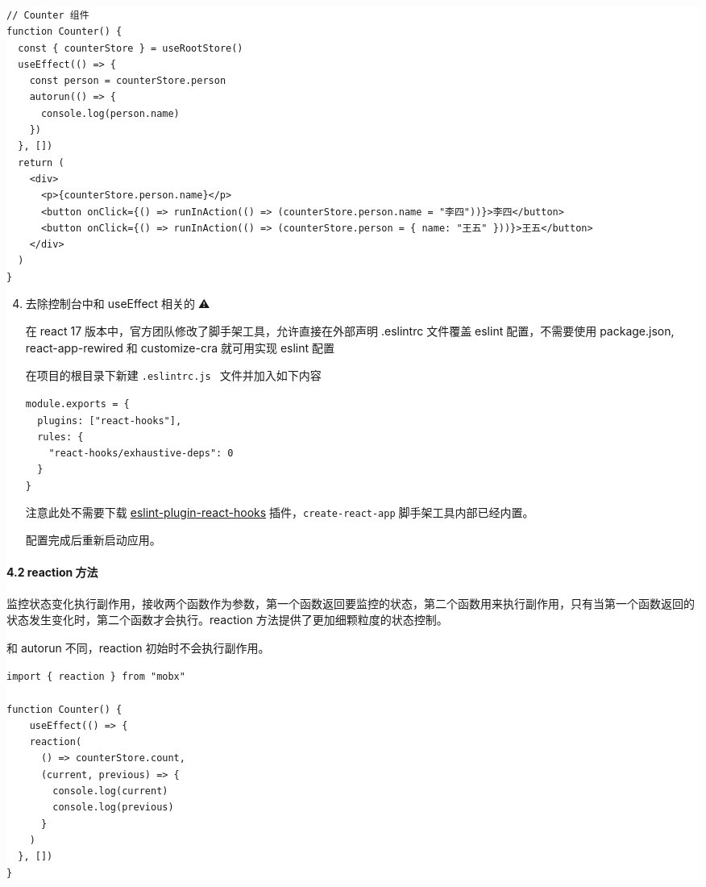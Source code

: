    ```react
   // Counter 组件
   function Counter() {
     const { counterStore } = useRootStore()
     useEffect(() => {
       const person = counterStore.person
       autorun(() => {
         console.log(person.name)
       })
     }, [])
     return (
       <div>
         <p>{counterStore.person.name}</p>
         <button onClick={() => runInAction(() => (counterStore.person.name = "李四"))}>李四</button>
         <button onClick={() => runInAction(() => (counterStore.person = { name: "王五" }))}>王五</button>
       </div>
     )
   }
   ```

4. 去除控制台中和 useEffect 相关的 ⚠️

   在 react 17 版本中，官方团队修改了脚手架工具，允许直接在外部声明 .eslintrc 文件覆盖 eslint 配置，不需要使用 package.json, react-app-rewired 和 customize-cra 就可用实现 eslint 配置

   在项目的根目录下新建 `.eslintrc.js ` 文件并加入如下内容

   ```react
   module.exports = {
     plugins: ["react-hooks"],
     rules: {
       "react-hooks/exhaustive-deps": 0
     }
   }
   ```

   注意此处不需要下载 [eslint-plugin-react-hooks](https://www.npmjs.com/package/eslint-plugin-react-hooks) 插件，`create-react-app` 脚手架工具内部已经内置。

   配置完成后重新启动应用。

#### 4.2 reaction 方法

监控状态变化执行副作用，接收两个函数作为参数，第一个函数返回要监控的状态，第二个函数用来执行副作用，只有当第一个函数返回的状态发生变化时，第二个函数才会执行。reaction 方法提供了更加细颗粒度的状态控制。

和 autorun 不同，reaction 初始时不会执行副作用。

```react
import { reaction } from "mobx"

function Counter() {
	useEffect(() => {
  	reaction(
      () => counterStore.count,
      (current, previous) => {
        console.log(current)
        console.log(previous)
      }
    )
  }, []) 
}
```



